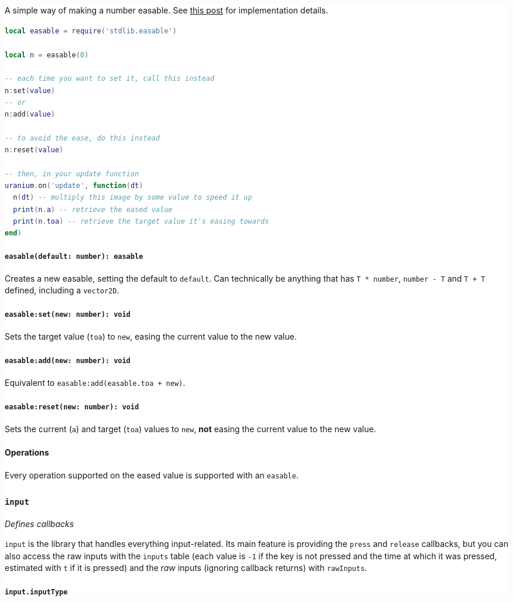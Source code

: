 A simple way of making a number easable. See [this post](https://blog.oat.zone/the-easy-and-memorable-solution-to-easing/) for implementation details.

```lua
local easable = require('stdlib.easable')

local n = easable(0)

-- each time you want to set it, call this instead
n:set(value)
-- or
n:add(value)

-- to avoid the ease, do this instead
n:reset(value)

-- then, in your update function
uranium.on('update', function(dt)
  n(dt) -- multiply this image by some value to speed it up
  print(n.a) -- retrieve the eased value
  print(n.toa) -- retrieve the target value it's easing towards
end)
```

#### `easable(default: number): easable`

Creates a new easable, setting the default to `default`. Can technically be anything that has `T * number`, `number - T` and `T + T` defined, including a `vector2D`.

#### `easable:set(new: number): void`

Sets the target value (`toa`) to `new`, easing the current value to the new value.

#### `easable:add(new: number): void`

Equivalent to `easable:add(easable.toa + new)`.

#### `easable:reset(new: number): void`

Sets the current (`a`) and target (`toa`) values to `new`, **not** easing the current value to the new value.

#### Operations

Every operation supported on the eased value is supported with an `easable`.

### `input`

_Defines callbacks_

`input` is the library that handles everything input-related. Its main feature is providing the `press` and `release` callbacks, but you can also access the raw inputs with the `inputs` table (each value is `-1` if the key is not pressed and the time at which it was pressed, estimated with `t` if it is pressed) and the _raw_ inputs (ignoring callback returns) with `rawInputs`.

#### `input.inputType`
